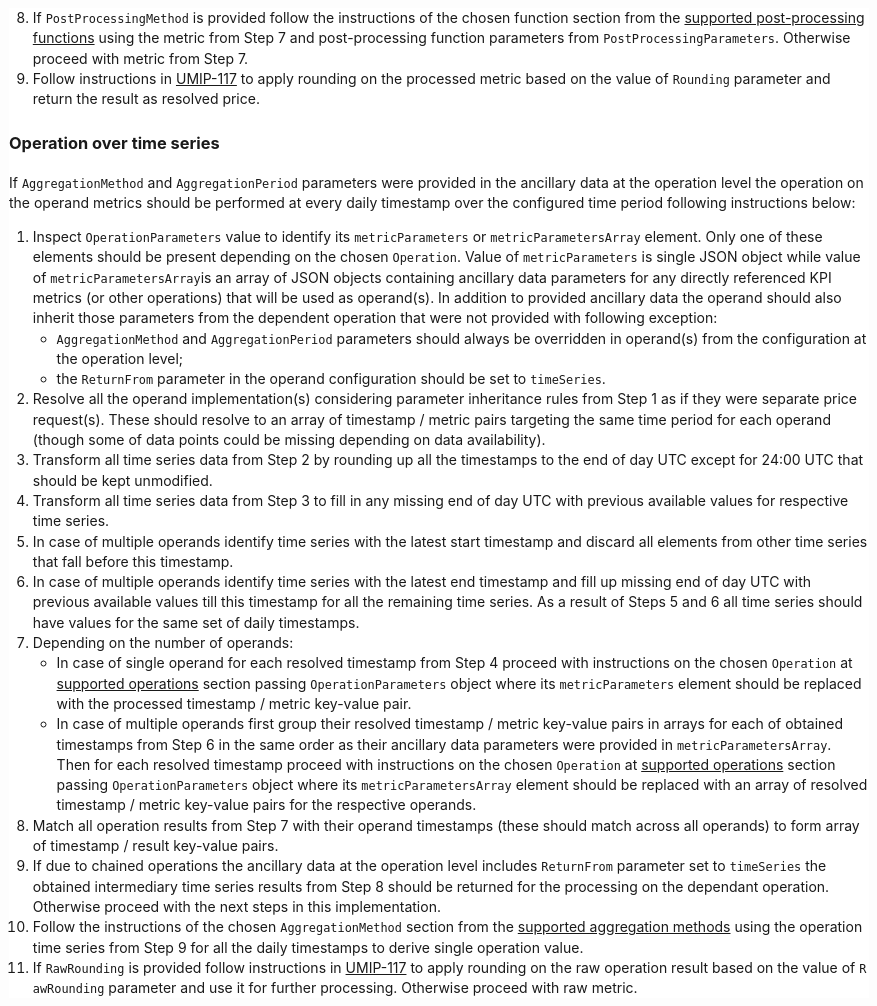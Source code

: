 8. If `PostProcessingMethod` is provided follow the instructions of the chosen function section from the [supported post-processing functions](https://github.com/UMAprotocol/UMIPs/blob/master/Implementations/post-processing-functions.md) using the metric from Step 7 and post-processing function parameters from `PostProcessingParameters`. Otherwise proceed with metric from Step 7.
8. Follow instructions in [UMIP-117](https://github.com/UMAprotocol/UMIPs/blob/master/UMIPs/umip-117.md) to apply rounding on the processed metric based on the value of `Rounding` parameter and return the result as resolved price.

### Operation over time series

If `AggregationMethod` and `AggregationPeriod` parameters were provided in the ancillary data at the operation level the operation on the operand metrics should be performed at every daily timestamp over the configured time period following instructions below:

1. Inspect `OperationParameters` value to identify its `metricParameters` or `metricParametersArray` element. Only one of these elements should be present depending on the chosen `Operation`. Value of `metricParameters` is single JSON object while value of `metricParametersArray`is an array of JSON objects containing ancillary data parameters for any directly referenced KPI metrics (or other operations) that will be used as operand(s). In addition to provided ancillary data the operand should also inherit those parameters from the dependent operation that were not provided with following exception:
    - `AggregationMethod` and `AggregationPeriod` parameters should always be overridden in operand(s) from the configuration at the operation level;
    - the `ReturnFrom` parameter in the operand configuration should be set to `timeSeries`.
2. Resolve all the operand implementation(s) considering parameter inheritance rules from Step 1 as if they were separate price request(s). These should resolve to an array of timestamp / metric pairs targeting the same time period for each operand (though some of data points could be missing depending on data availability).
3. Transform all time series data from Step 2 by rounding up all the timestamps to the end of day UTC except for 24:00 UTC that should be kept unmodified.
4. Transform all time series data from Step 3 to fill in any missing end of day UTC with previous available values for respective time series.
5. In case of multiple operands identify time series with the latest start timestamp and discard all elements from other time series that fall before this timestamp.
6. In case of multiple operands identify time series with the latest end timestamp and fill up missing end of day UTC with previous available values till this timestamp for all the remaining time series. As a result of Steps 5 and 6 all time series should have values for the same set of daily timestamps.
7. Depending on the number of operands:
    - In case of single operand for each resolved timestamp from Step 4 proceed with instructions on the chosen `Operation` at [supported operations](#supported-operations) section passing `OperationParameters` object where its `metricParameters` element should be replaced with the processed timestamp / metric key-value pair.
    - In case of multiple operands first group their resolved timestamp / metric key-value pairs in arrays for each of obtained timestamps from Step 6 in the same order as their ancillary data parameters were provided in `metricParametersArray`. Then for each resolved timestamp proceed with instructions on the chosen `Operation` at [supported operations](#supported-operations) section passing `OperationParameters` object where its `metricParametersArray` element should be replaced with an array of resolved timestamp / metric key-value pairs for the respective operands.
8. Match all operation results from Step 7 with their operand timestamps (these should match across all operands) to form array of timestamp / result key-value pairs.
9. If due to chained operations the ancillary data at the operation level includes `ReturnFrom` parameter set to `timeSeries` the obtained intermediary time series results from Step 8 should be returned for the processing on the dependant operation. Otherwise proceed with the next steps in this implementation.
10.  Follow the instructions of the chosen `AggregationMethod` section from the [supported aggregation methods](https://github.com/UMAprotocol/UMIPs/blob/master/Implementations/aggregation-methods.md) using the operation time series from Step 9 for all the daily timestamps to derive single operation value.
11. If `RawRounding` is provided follow instructions in [UMIP-117](https://github.com/UMAprotocol/UMIPs/blob/master/UMIPs/umip-117.md) to apply rounding on the raw operation result based on the value of `RawRounding` parameter and use it for further processing. Otherwise proceed with raw metric.